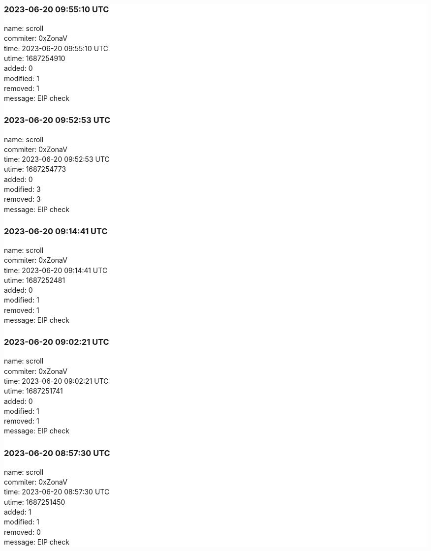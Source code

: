 ### 2023-06-20 09:55:10 UTC
name: scroll  
commiter: 0xZonaV  
time: 2023-06-20 09:55:10 UTC  
utime: 1687254910  
added: 0  
modified: 1  
removed: 1  
message: EIP check

### 2023-06-20 09:52:53 UTC
name: scroll  
commiter: 0xZonaV  
time: 2023-06-20 09:52:53 UTC  
utime: 1687254773  
added: 0  
modified: 3  
removed: 3  
message: EIP check

### 2023-06-20 09:14:41 UTC
name: scroll  
commiter: 0xZonaV  
time: 2023-06-20 09:14:41 UTC  
utime: 1687252481  
added: 0  
modified: 1  
removed: 1  
message: EIP check

### 2023-06-20 09:02:21 UTC
name: scroll  
commiter: 0xZonaV  
time: 2023-06-20 09:02:21 UTC  
utime: 1687251741  
added: 0  
modified: 1  
removed: 1  
message: EIP check

### 2023-06-20 08:57:30 UTC
name: scroll  
commiter: 0xZonaV  
time: 2023-06-20 08:57:30 UTC  
utime: 1687251450  
added: 1  
modified: 1  
removed: 0  
message: EIP check
